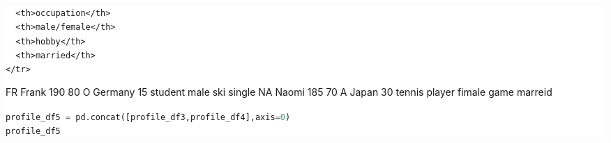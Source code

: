       <th>occupation</th>
      <th>male/female</th>
      <th>hobby</th>
      <th>married</th>
    </tr>
  </thead>
  <tbody>
    <tr>
      <th>FR</th>
      <td>Frank</td>
      <td>190</td>
      <td>80</td>
      <td>O</td>
      <td>Germany</td>
      <td>15</td>
      <td>student</td>
      <td>male</td>
      <td>ski</td>
      <td>single</td>
    </tr>
    <tr>
      <th>NA</th>
      <td>Naomi</td>
      <td>185</td>
      <td>70</td>
      <td>A</td>
      <td>Japan</td>
      <td>30</td>
      <td>tennis player</td>
      <td>fimale</td>
      <td>game</td>
      <td>marreid</td>
    </tr>
  </tbody>
</table>
</div>




```python
profile_df5 = pd.concat([profile_df3,profile_df4],axis=0)
profile_df5
```




<div>
<style scoped>
    .dataframe tbody tr th:only-of-type {
        vertical-align: middle;
    }

    .dataframe tbody tr th {
        vertical-align: top;
    }
